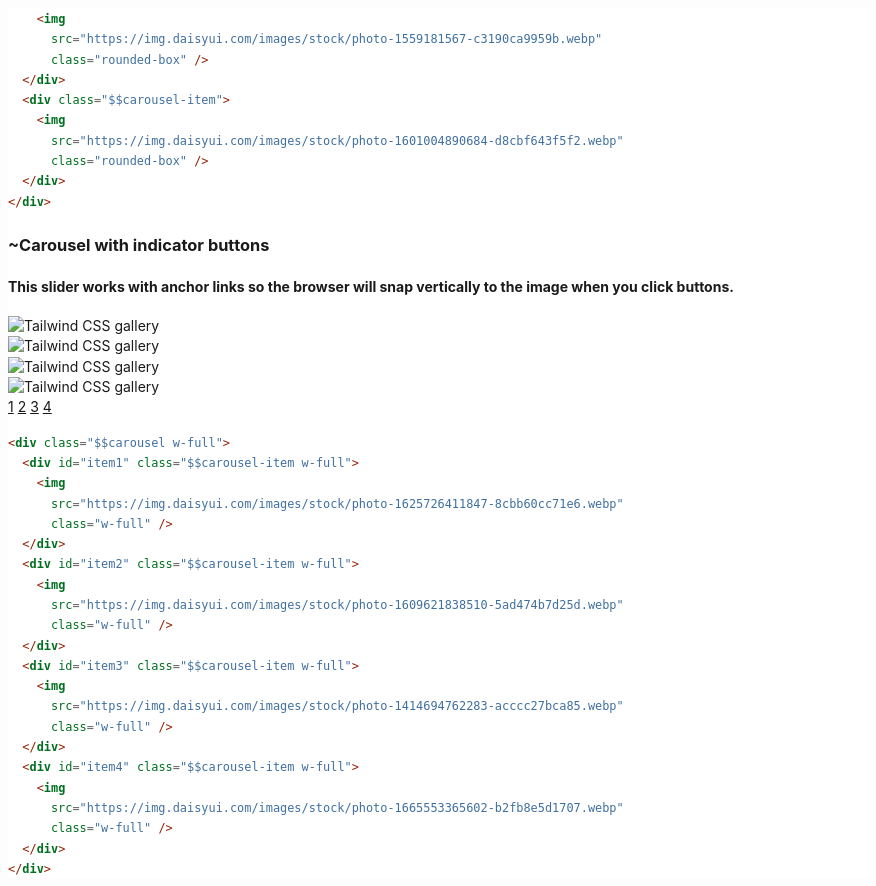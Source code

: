 ```html
    <img
      src="https://img.daisyui.com/images/stock/photo-1559181567-c3190ca9959b.webp"
      class="rounded-box" />
  </div>
  <div class="$$carousel-item">
    <img
      src="https://img.daisyui.com/images/stock/photo-1601004890684-d8cbf643f5f2.webp"
      class="rounded-box" />
  </div>
</div>
```


### ~Carousel with indicator buttons
#### This slider works with anchor links so the browser will snap vertically to the image when you click buttons.

<div class="w-full carousel">
  <div id="item1" class="w-full carousel-item">
    <img src="https://img.daisyui.com/images/stock/photo-1625726411847-8cbb60cc71e6.webp" class="w-full" alt="Tailwind CSS gallery" />
  </div>
  <div id="item2" class="w-full carousel-item">
    <img src="https://img.daisyui.com/images/stock/photo-1609621838510-5ad474b7d25d.webp" class="w-full" alt="Tailwind CSS gallery" />
  </div>
  <div id="item3" class="w-full carousel-item">
    <img src="https://img.daisyui.com/images/stock/photo-1414694762283-acccc27bca85.webp" class="w-full" alt="Tailwind CSS gallery" />
  </div>
  <div id="item4" class="w-full carousel-item">
    <img src="https://img.daisyui.com/images/stock/photo-1665553365602-b2fb8e5d1707.webp" class="w-full" alt="Tailwind CSS gallery" />
  </div>
</div>
<div class="flex justify-center w-full py-2 gap-2">
  <a href="#item1" class="btn btn-xs">1</a>
  <a href="#item2" class="btn btn-xs">2</a>
  <a href="#item3" class="btn btn-xs">3</a>
  <a href="#item4" class="btn btn-xs">4</a>
</div>

```html
<div class="$$carousel w-full">
  <div id="item1" class="$$carousel-item w-full">
    <img
      src="https://img.daisyui.com/images/stock/photo-1625726411847-8cbb60cc71e6.webp"
      class="w-full" />
  </div>
  <div id="item2" class="$$carousel-item w-full">
    <img
      src="https://img.daisyui.com/images/stock/photo-1609621838510-5ad474b7d25d.webp"
      class="w-full" />
  </div>
  <div id="item3" class="$$carousel-item w-full">
    <img
      src="https://img.daisyui.com/images/stock/photo-1414694762283-acccc27bca85.webp"
      class="w-full" />
  </div>
  <div id="item4" class="$$carousel-item w-full">
    <img
      src="https://img.daisyui.com/images/stock/photo-1665553365602-b2fb8e5d1707.webp"
      class="w-full" />
  </div>
</div>
```